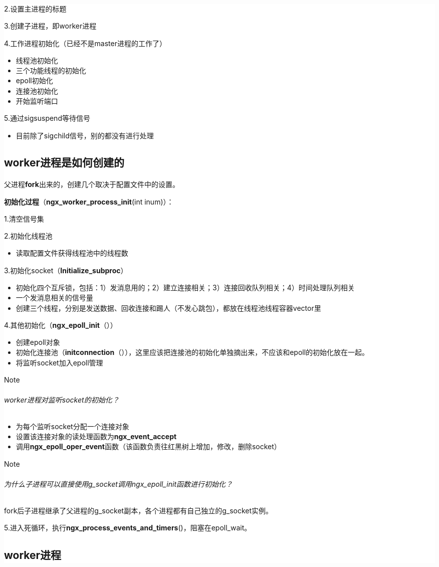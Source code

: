 2.设置主进程的标题

3.创建子进程，即worker进程

4.工作进程初始化（已经不是master进程的工作了）

- 线程池初始化
- 三个功能线程的初始化
- epoll初始化
- 连接池初始化
- 开始监听端口

5.通过sigsuspend等待信号

- 目前除了sigchild信号，别的都没有进行处理

## worker进程是如何创建的

父进程**fork**出来的，创建几个取决于配置文件中的设置。

**初始化过程**（**ngx_worker_process_init**(int inum)）：

1.清空信号集

2.初始化线程池

- 读取配置文件获得线程池中的线程数

3.初始化socket（**Initialize_subproc**）

- 初始化四个互斥锁，包括：1）发消息用的；2）建立连接相关；3）连接回收队列相关；4）时间处理队列相关
- 一个发消息相关的信号量
- 创建三个线程，分别是发送数据、回收连接和踢人（不发心跳包），都放在线程池线程容器vector里

4.其他初始化（**ngx_epoll_init**（））

- 创建epoll对象
- 初始化连接池（**initconnection**（）），这里应该把连接池的初始化单独摘出来，不应该和epoll的初始化放在一起。
- 将监听socket加入epoll管理

> [!NOTE]
>
> ###### worker进程对监听socket的初始化？
>
> - 为每个监听socket分配一个连接对象
> - 设置该连接对象的读处理函数为**ngx_event_accept**
> - 调用**ngx_epoll_oper_event**函数（该函数负责往红黑树上增加，修改，删除socket）

> [!NOTE]
>
> ###### 为什么子进程可以直接使用g_socket调用ngx_epoll_init函数进行初始化？
>
> fork后子进程继承了父进程的g_socket副本，各个进程都有自己独立的g_socket实例。

5.进入死循环，执行**ngx_process_events_and_timers**()，阻塞在epoll_wait。

## worker进程
